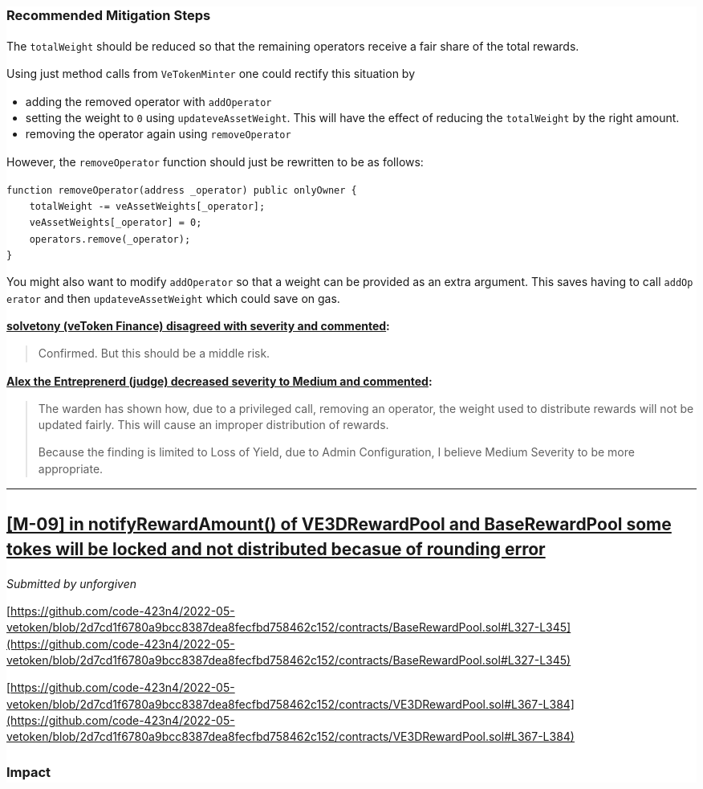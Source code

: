 ### [](#recommended-mitigation-steps-8)Recommended Mitigation Steps

The `totalWeight` should be reduced so that the remaining operators receive a fair share of the total rewards.

Using just method calls from `VeTokenMinter` one could rectify this situation by

*   adding the removed operator with `addOperator`
*   setting the weight to `0` using `updateveAssetWeight`. This will have the effect of reducing the `totalWeight` by the right amount.
*   removing the operator again using `removeOperator`

However, the `removeOperator` function should just be rewritten to be as follows:

    function removeOperator(address _operator) public onlyOwner {
        totalWeight -= veAssetWeights[_operator];
        veAssetWeights[_operator] = 0;
        operators.remove(_operator);
    }

You might also want to modify `addOperator` so that a weight can be provided as an extra argument. This saves having to call `addOperator` and then `updateveAssetWeight` which could save on gas.

**[solvetony (veToken Finance) disagreed with severity and commented](https://github.com/code-423n4/2022-05-vetoken-findings/issues/120#issuecomment-1156643912):**

> Confirmed. But this should be a middle risk.

**[Alex the Entreprenerd (judge) decreased severity to Medium and commented](https://github.com/code-423n4/2022-05-vetoken-findings/issues/120#issuecomment-1193397795):**

> The warden has shown how, due to a privileged call, removing an operator, the weight used to distribute rewards will not be updated fairly. This will cause an improper distribution of rewards.
> 
> Because the finding is limited to Loss of Yield, due to Admin Configuration, I believe Medium Severity to be more appropriate.

* * *

[](#m-09-in-notifyrewardamount-of-ve3drewardpool-and-baserewardpool-some-tokes-will-be-locked-and-not-distributed-becasue-of-rounding-error)[\[M-09\] in notifyRewardAmount() of VE3DRewardPool and BaseRewardPool some tokes will be locked and not distributed becasue of rounding error](https://github.com/code-423n4/2022-05-vetoken-findings/issues/165)
--------------------------------------------------------------------------------------------------------------------------------------------------------------------------------------------------------------------------------------------------------------------------------------------------------------------------------------------------------------

_Submitted by unforgiven_

[https://github.com/code-423n4/2022-05-vetoken/blob/2d7cd1f6780a9bcc8387dea8fecfbd758462c152/contracts/BaseRewardPool.sol#L327-L345](https://github.com/code-423n4/2022-05-vetoken/blob/2d7cd1f6780a9bcc8387dea8fecfbd758462c152/contracts/BaseRewardPool.sol#L327-L345)

[https://github.com/code-423n4/2022-05-vetoken/blob/2d7cd1f6780a9bcc8387dea8fecfbd758462c152/contracts/VE3DRewardPool.sol#L367-L384](https://github.com/code-423n4/2022-05-vetoken/blob/2d7cd1f6780a9bcc8387dea8fecfbd758462c152/contracts/VE3DRewardPool.sol#L367-L384)

### [](#impact-4)Impact
